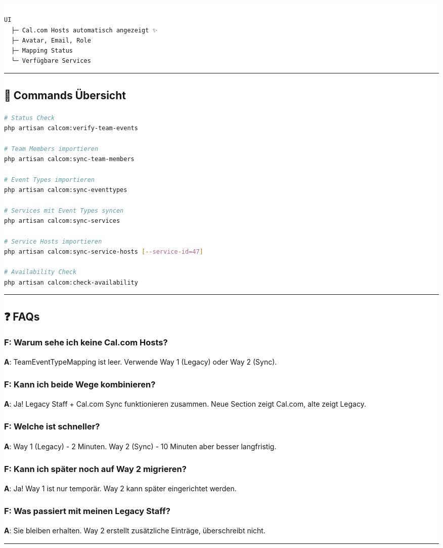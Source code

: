 ```

UI
  ├─ Cal.com Hosts automatisch angezeigt ✨
  ├─ Avatar, Email, Role
  ├─ Mapping Status
  └─ Verfügbare Services
```

---

## 🔧 **Commands Übersicht**

```bash
# Status Check
php artisan calcom:verify-team-events

# Team Members importieren
php artisan calcom:sync-team-members

# Event Types importieren
php artisan calcom:sync-eventtypes

# Services mit Event Types syncen
php artisan calcom:sync-services

# Service Hosts importieren
php artisan calcom:sync-service-hosts [--service-id=47]

# Availability Check
php artisan calcom:check-availability
```

---

## ❓ **FAQs**

### F: Warum sehe ich keine Cal.com Hosts?
**A**: TeamEventTypeMapping ist leer. Verwende Way 1 (Legacy) oder Way 2 (Sync).

### F: Kann ich beide Wege kombinieren?
**A**: Ja! Legacy Staff + Cal.com Sync funktionieren zusammen. Neue Section zeigt Cal.com, alte zeigt Legacy.

### F: Welche ist schneller?
**A**: Way 1 (Legacy) - 2 Minuten. Way 2 (Sync) - 10 Minuten aber besser langfristig.

### F: Kann ich später noch auf Way 2 migrieren?
**A**: Ja! Way 1 ist nur temporär. Way 2 kann später eingerichtet werden.

### F: Was passiert mit meinen Legacy Staff?
**A**: Sie bleiben erhalten. Way 2 erstellt zusätzliche Einträge, überschreibt nicht.

---